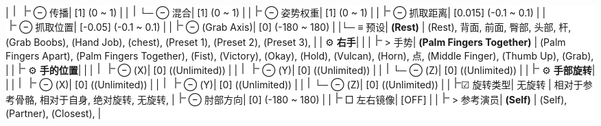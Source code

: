 |<nobr><img src="/images/icon/ic_line_v.png"/><img src="/images/icon/ic_line_t.png"/> ⊖ 传播</nobr>| [1] (0 ~ 1) | 
|<nobr><img src="/images/icon/ic_line_v.png"/>└─ ⊖ 混合</nobr>| [1] (0 ~ 1) | 
|<nobr><img src="/images/icon/ic_line_t.png"/> ⊖ 姿势权重</nobr>| [1] (0 ~ 1) | 
|<nobr><img src="/images/icon/ic_line_t.png"/> ⊖ 抓取距离</nobr>| [0.015] (-0.1 ~ 0.1) | 
|<nobr><img src="/images/icon/ic_line_t.png"/> ⊖ 抓取位置</nobr>| [-0.05] (-0.1 ~ 0.1) | 
|<nobr><img src="/images/icon/ic_line_t.png"/> ⊖ (Grab Axis)</nobr>| [0] (-180 ~ 180) | 
|<nobr>└─ ≡ 预设</nobr>| **(Rest)** | (Rest), 背面, 前面, 臀部, 头部, 杆, (Grab Boobs), (Hand Job), (chest), (Preset 1), (Preset 2), (Preset 3),  |
|<nobr> ⚙️ **右手**</nobr>| | 
|<nobr><img src="/images/icon/ic_line_t.png"/> > 手势</nobr>| **(Palm Fingers Together)** | (Palm Fingers Apart), (Palm Fingers Together), (Fist), (Victory), (Okay), (Hold), (Vulcan), (Horn), 点, (Middle Finger), (Thumb Up), (Grab),  |
|<nobr><img src="/images/icon/ic_line_t.png"/> ⚙️ **手的位置**</nobr>| | 
|<nobr><img src="/images/icon/ic_line_v.png"/><img src="/images/icon/ic_line_t.png"/> ⊖ (X)</nobr>| [0] ((Unlimited)) | 
|<nobr><img src="/images/icon/ic_line_v.png"/><img src="/images/icon/ic_line_t.png"/> ⊖ (Y)</nobr>| [0] ((Unlimited)) | 
|<nobr><img src="/images/icon/ic_line_v.png"/>└─ ⊖ (Z)</nobr>| [0] ((Unlimited)) | 
|<nobr><img src="/images/icon/ic_line_t.png"/> ⚙️ **手部旋转**</nobr>| | 
|<nobr><img src="/images/icon/ic_line_v.png"/><img src="/images/icon/ic_line_t.png"/> ⊖ (X)</nobr>| [0] ((Unlimited)) | 
|<nobr><img src="/images/icon/ic_line_v.png"/><img src="/images/icon/ic_line_t.png"/> ⊖ (Y)</nobr>| [0] ((Unlimited)) | 
|<nobr><img src="/images/icon/ic_line_v.png"/>└─ ⊖ (Z)</nobr>| [0] ((Unlimited)) | 
|<nobr><img src="/images/icon/ic_line_t.png"/>☑ 旋转类型</nobr>| 无旋转 | 相对于参考骨骼, 相对于自身, 绝对旋转, 无旋转, 
|<nobr><img src="/images/icon/ic_line_t.png"/> ⊖ 肘部方向</nobr>| [0] (-180 ~ 180) | 
|<nobr><img src="/images/icon/ic_line_t.png"/> □ 左右镜像</nobr>| [OFF] | 
|<nobr><img src="/images/icon/ic_line_t.png"/> > 参考演员</nobr>| **(Self)** | (Self), (Partner), (Closest),  |